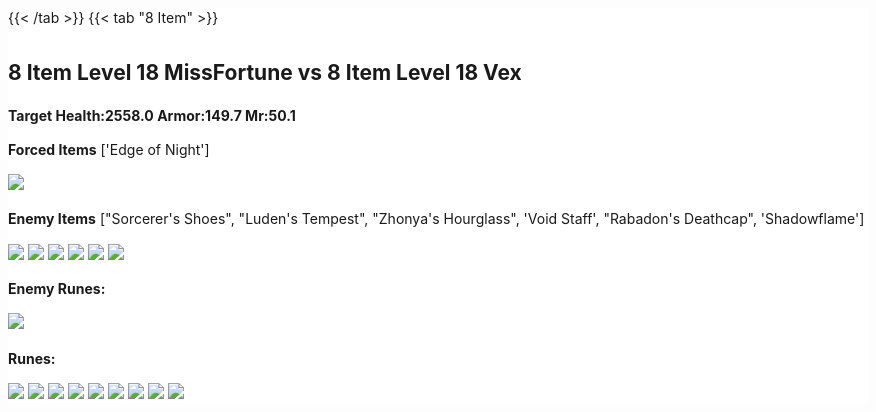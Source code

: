 {{< /tab >}}
{{< tab "8 Item" >}}
## 8 Item Level 18 MissFortune vs 8 Item Level 18 Vex

**Target Health:2558.0 Armor:149.7 Mr:50.1**


**Forced Items** ['Edge of Night']





![](/item/3814.png)



**Enemy Items** ["Sorcerer's Shoes", "Luden's Tempest", "Zhonya's Hourglass", 'Void Staff', "Rabadon's Deathcap", 'Shadowflame']





![](/item/3020.png)
![](/item/6655.png)
![](/item/3157.png)
![](/item/3135.png)
![](/item/3089.png)
![](/item/4645.png)



**Enemy Runes:**





![](/StatMods/StatModsArmorIcon.png)



**Runes:**


![](/Styles/Precision/PressTheAttack/PressTheAttack.png)
![](/Styles/Precision/Overheal.png)
![](/Styles/Precision/LegendAlacrity/LegendAlacrity.png)
![](/Styles/Precision/CutDown/CutDown.png)
![](/Styles/Sorcery/AbsoluteFocus/AbsoluteFocus.png)
![](/Styles/Sorcery/GatheringStorm/GatheringStorm.png)
![](/StatMods/StatModsAttackSpeedIcon.png)
![](/StatMods/StatModsAdaptiveForceIcon.png)
![](/StatMods/StatModsArmorIcon.png)
